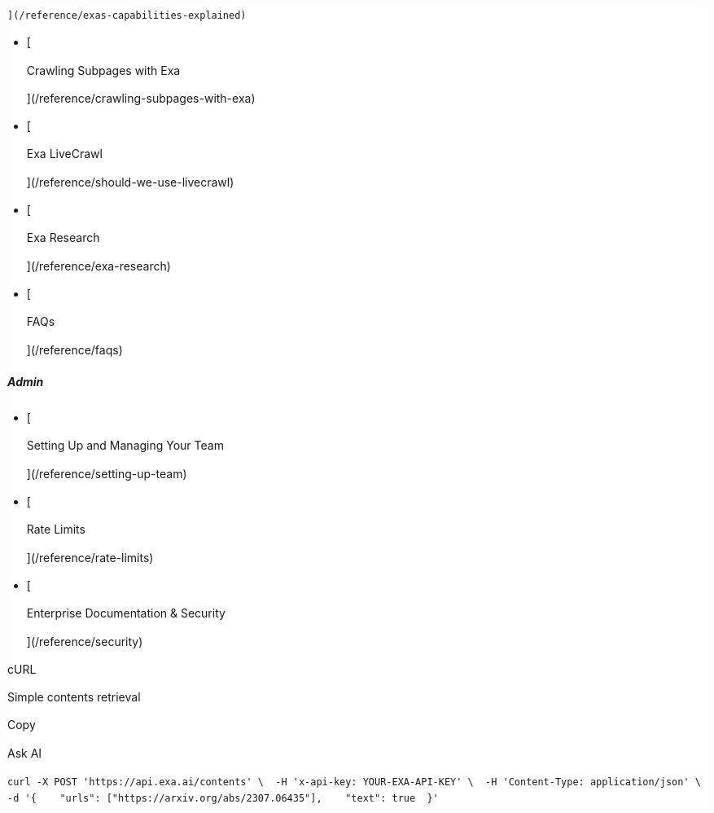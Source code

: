     
    
    ](/reference/exas-capabilities-explained)
*   [
    
    Crawling Subpages with Exa
    
    
    
    ](/reference/crawling-subpages-with-exa)
*   [
    
    Exa LiveCrawl
    
    
    
    ](/reference/should-we-use-livecrawl)
*   [
    
    Exa Research
    
    
    
    ](/reference/exa-research)
*   [
    
    FAQs
    
    
    
    ](/reference/faqs)

##### Admin

*   [
    
    Setting Up and Managing Your Team
    
    
    
    ](/reference/setting-up-team)
*   [
    
    Rate Limits
    
    
    
    ](/reference/rate-limits)
*   [
    
    Enterprise Documentation & Security
    
    
    
    ](/reference/security)

cURL

Simple contents retrieval

Copy

Ask AI

```
curl -X POST 'https://api.exa.ai/contents' \  -H 'x-api-key: YOUR-EXA-API-KEY' \  -H 'Content-Type: application/json' \  -d '{    "urls": ["https://arxiv.org/abs/2307.06435"],    "text": true  }'
```
